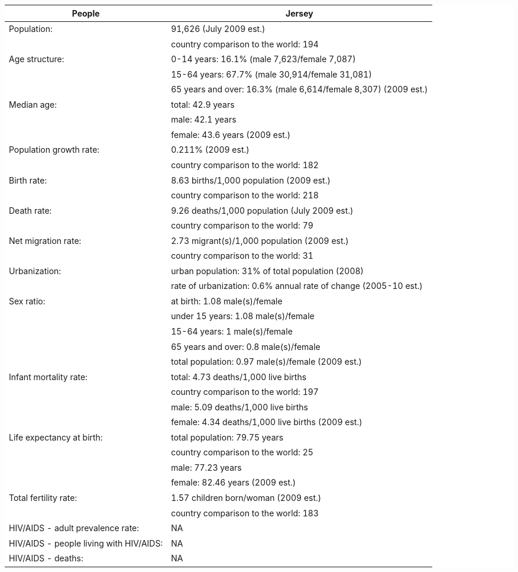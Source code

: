 
| People | Jersey |
| --- | --- |
| Population: | 91,626 (July 2009 est.) |
| | country comparison to the world: 194 |
| Age structure: | 0-14 years: 16.1% (male 7,623/female 7,087) |
| | 15-64 years: 67.7% (male 30,914/female 31,081) |
| | 65 years and over: 16.3% (male 6,614/female 8,307) (2009 est.) |
| Median age: | total: 42.9 years |
| | male: 42.1 years |
| | female: 43.6 years (2009 est.) |
| Population growth rate: | 0.211% (2009 est.) |
| | country comparison to the world: 182 |
| Birth rate: | 8.63 births/1,000 population (2009 est.) |
| | country comparison to the world: 218 |
| Death rate: | 9.26 deaths/1,000 population (July 2009 est.) |
| | country comparison to the world: 79 |
| Net migration rate: | 2.73 migrant(s)/1,000 population (2009 est.) |
| | country comparison to the world: 31 |
| Urbanization: | urban population: 31% of total population (2008) |
| | rate of urbanization: 0.6% annual rate of change (2005-10 est.) |
| Sex ratio: | at birth: 1.08 male(s)/female |
| | under 15 years: 1.08 male(s)/female |
| | 15-64 years: 1 male(s)/female |
| | 65 years and over: 0.8 male(s)/female |
| | total population: 0.97 male(s)/female (2009 est.) |
| Infant mortality rate: | total: 4.73 deaths/1,000 live births |
| | country comparison to the world: 197 |
| | male: 5.09 deaths/1,000 live births |
| | female: 4.34 deaths/1,000 live births (2009 est.) |
| Life expectancy at birth: | total population: 79.75 years |
| | country comparison to the world: 25 |
| | male: 77.23 years |
| | female: 82.46 years (2009 est.) |
| Total fertility rate: | 1.57 children born/woman (2009 est.) |
| | country comparison to the world: 183 |
| HIV/AIDS - adult prevalence rate: | NA |
| HIV/AIDS - people living with HIV/AIDS: | NA |
| HIV/AIDS - deaths: | NA |